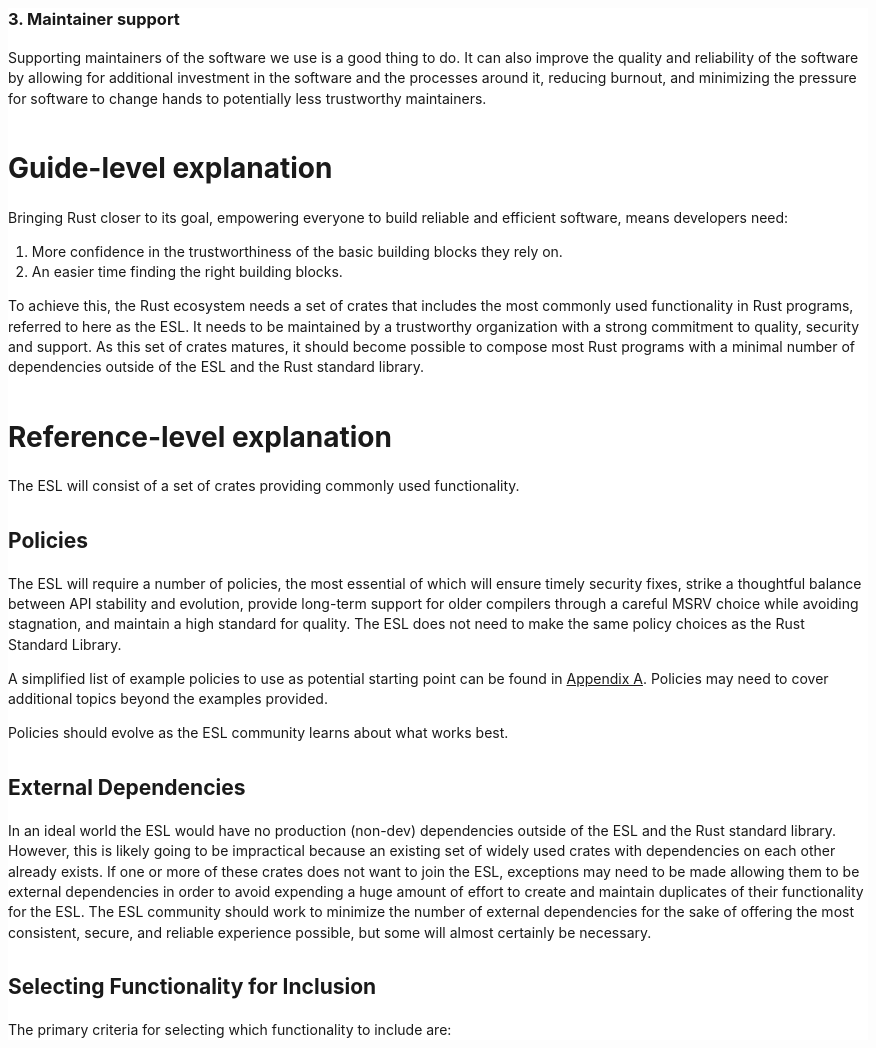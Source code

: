 ### 3. Maintainer support

Supporting maintainers of the software we use is a good thing to do. It can also improve the quality and reliability of the software by allowing for additional investment in the software and the processes around it, reducing burnout, and minimizing the pressure for software to change hands to potentially less trustworthy maintainers.

# Guide-level explanation
[guide-level-explanation]: #guide-level-explanation

Bringing Rust closer to its goal, empowering everyone to build reliable and efficient software, means developers need:

1. More confidence in the trustworthiness of the basic building blocks they rely on.
2. An easier time finding the right building blocks.

To achieve this, the Rust ecosystem needs a set of crates that includes the most commonly used functionality in Rust programs, referred to here as the ESL. It needs to be maintained by a trustworthy organization with a strong commitment to quality, security and support. As this set of crates matures, it should become possible to compose most Rust programs with a minimal number of dependencies outside of the ESL and the Rust standard library.

# Reference-level explanation
[reference-level-explanation]: #reference-level-explanation

The ESL will consist of a set of crates providing commonly used functionality.

## Policies

The ESL will require a number of policies, the most essential of which will ensure timely security fixes, strike a thoughtful balance between API stability and evolution, provide long-term support for older compilers through a careful MSRV choice while avoiding stagnation, and maintain a high standard for quality. The ESL does not need to make the same policy choices as the Rust Standard Library.

A simplified list of example policies to use as potential starting point can be found in [Appendix A](#appendix-a). Policies may need to cover additional topics beyond the examples provided.

Policies should evolve as the ESL community learns about what works best.

## External Dependencies

In an ideal world the ESL would have no production (non-dev) dependencies outside of the ESL and the Rust standard library. However, this is likely going to be impractical because an existing set of widely used crates with dependencies on each other already exists. If one or more of these crates does not want to join the ESL, exceptions may need to be made allowing them to be external dependencies in order to avoid expending a huge amount of effort to create and maintain duplicates of their functionality for the ESL. The ESL community should work to minimize the number of external dependencies for the sake of offering the most consistent, secure, and reliable experience possible, but some will almost certainly be necessary.

## Selecting Functionality for Inclusion

The primary criteria for selecting which functionality to include are:


[summary]: #summary
[motivation]: #motivation
[drawbacks]: #drawbacks
[rationale-and-alternatives]: #rationale-and-alternatives
[prior-art]: #prior-art
[unresolved-questions]: #unresolved-questions
[future-possibilities]: #future-possibilities
[appendix-a]: #appendix-a
[appendix-b]: #appendix-b
[appendix-c]: #appendix-c